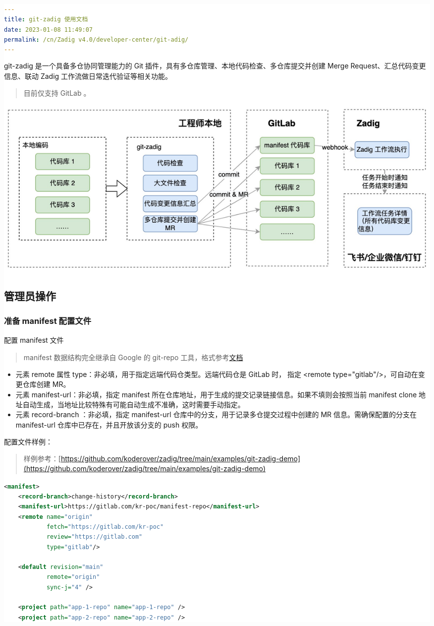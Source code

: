 ```yaml
---
title: git-zadig 使用文档
date: 2023-01-08 11:49:07
permalink: /cn/Zadig v4.0/developer-center/git-adig/
---
```



git-zadig 是一个具备多仓协同管理能力的 Git 插件，具有多仓库管理、本地代码检查、多仓库提交并创建 Merge Request、汇总代码变更信息、联动 Zadig 工作流做日常迭代验证等相关功能。
> 目前仅支持 GitLab 。

![git-zadig](../../../_images/git_zadig_flow.jpg)

## 管理员操作
### 准备 manifest 配置文件
配置 manifest 文件

> manifest 数据结构完全继承自 Google 的 git-repo 工具，格式参考[文档](https://gerrit.googlesource.com/git-repo/+/master/docs/manifest-format.md)

- 元素 remote 属性 type：非必填，用于指定远端代码仓类型。远端代码仓是 GitLab 时， 指定 &lt;remote  type="gitlab"/&gt;，可自动在变更仓库创建 MR。
- 元素  manifest-url：非必填，指定 manifest 所在仓库地址，用于生成的提交记录链接信息。如果不填则会按照当前 manifest clone 地址自动生成，当地址比较特殊有可能自动生成不准确，这时需要手动指定。
- 元素 record-branch ：非必填，指定 manifest-url 仓库中的分支，用于记录多仓提交过程中创建的 MR 信息。需确保配置的分支在 manifest-url 仓库中已存在，并且开放该分支的 push 权限。

配置文件样例：
> 样例参考：[https://github.com/koderover/zadig/tree/main/examples/git-zadig-demo](https://github.com/koderover/zadig/tree/main/examples/git-zadig-demo)

```xml
<manifest>
    <record-branch>change-history</record-branch>
    <manifest-url>https://gitlab.com/kr-poc/manifest-repo</manifest-url>
    <remote name="origin"
            fetch="https://gitlab.com/kr-poc"
            review="https://gitlab.com"
            type="gitlab"/>

    <default revision="main"
            remote="origin"
            sync-j="4" />

    <project path="app-1-repo" name="app-1-repo" />
    <project path="app-2-repo" name="app-2-repo" />
```